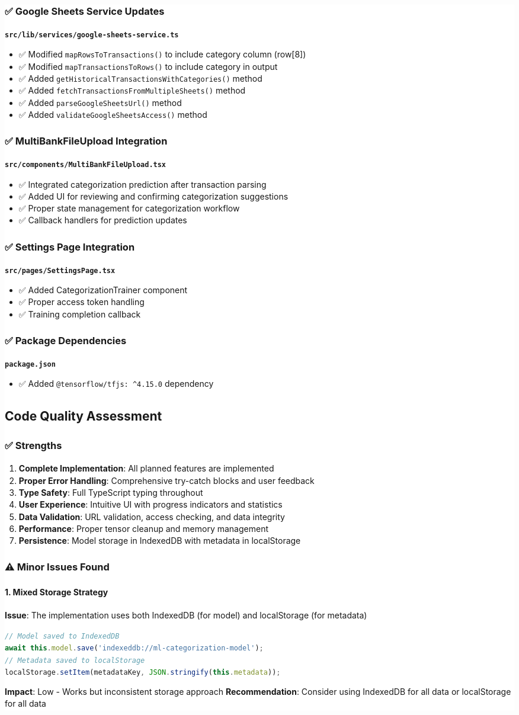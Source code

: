 ### ✅ Google Sheets Service Updates

**`src/lib/services/google-sheets-service.ts`**
- ✅ Modified `mapRowsToTransactions()` to include category column (row[8])
- ✅ Modified `mapTransactionsToRows()` to include category in output
- ✅ Added `getHistoricalTransactionsWithCategories()` method
- ✅ Added `fetchTransactionsFromMultipleSheets()` method
- ✅ Added `parseGoogleSheetsUrl()` method
- ✅ Added `validateGoogleSheetsAccess()` method

### ✅ MultiBankFileUpload Integration

**`src/components/MultiBankFileUpload.tsx`**
- ✅ Integrated categorization prediction after transaction parsing
- ✅ Added UI for reviewing and confirming categorization suggestions
- ✅ Proper state management for categorization workflow
- ✅ Callback handlers for prediction updates

### ✅ Settings Page Integration

**`src/pages/SettingsPage.tsx`**
- ✅ Added CategorizationTrainer component
- ✅ Proper access token handling
- ✅ Training completion callback

### ✅ Package Dependencies

**`package.json`**
- ✅ Added `@tensorflow/tfjs: ^4.15.0` dependency

## Code Quality Assessment

### ✅ Strengths

1. **Complete Implementation**: All planned features are implemented
2. **Proper Error Handling**: Comprehensive try-catch blocks and user feedback
3. **Type Safety**: Full TypeScript typing throughout
4. **User Experience**: Intuitive UI with progress indicators and statistics
5. **Data Validation**: URL validation, access checking, and data integrity
6. **Performance**: Proper tensor cleanup and memory management
7. **Persistence**: Model storage in IndexedDB with metadata in localStorage

### ⚠️ Minor Issues Found

#### 1. Mixed Storage Strategy
**Issue**: The implementation uses both IndexedDB (for model) and localStorage (for metadata)
```typescript
// Model saved to IndexedDB
await this.model.save('indexeddb://ml-categorization-model');
// Metadata saved to localStorage  
localStorage.setItem(metadataKey, JSON.stringify(this.metadata));
```
**Impact**: Low - Works but inconsistent storage approach
**Recommendation**: Consider using IndexedDB for all data or localStorage for all data
